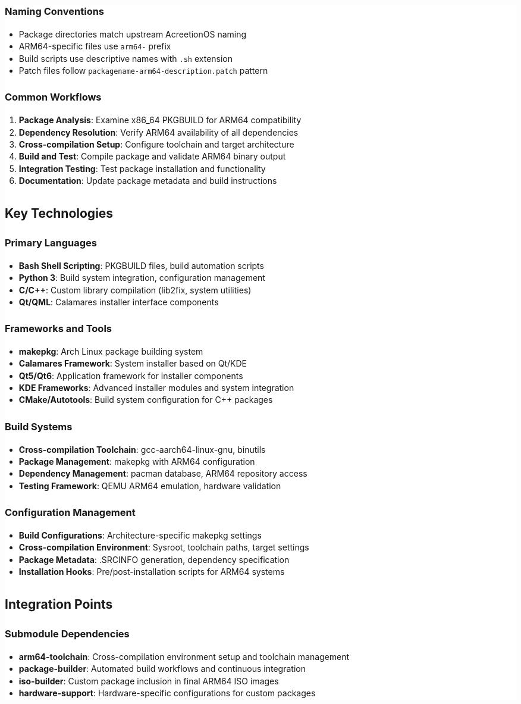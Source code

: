 ### Naming Conventions
- Package directories match upstream AcreetionOS naming
- ARM64-specific files use `arm64-` prefix
- Build scripts use descriptive names with `.sh` extension
- Patch files follow `packagename-arm64-description.patch` pattern

### Common Workflows
1. **Package Analysis**: Examine x86_64 PKGBUILD for ARM64 compatibility
2. **Dependency Resolution**: Verify ARM64 availability of all dependencies
3. **Cross-compilation Setup**: Configure toolchain and target architecture
4. **Build and Test**: Compile package and validate ARM64 binary output
5. **Integration Testing**: Test package installation and functionality
6. **Documentation**: Update package metadata and build instructions

## Key Technologies

### Primary Languages
- **Bash Shell Scripting**: PKGBUILD files, build automation scripts
- **Python 3**: Build system integration, configuration management
- **C/C++**: Custom library compilation (lib2fix, system utilities)
- **Qt/QML**: Calamares installer interface components

### Frameworks and Tools
- **makepkg**: Arch Linux package building system
- **Calamares Framework**: System installer based on Qt/KDE
- **Qt5/Qt6**: Application framework for installer components
- **KDE Frameworks**: Advanced installer modules and system integration
- **CMake/Autotools**: Build system configuration for C++ packages

### Build Systems
- **Cross-compilation Toolchain**: gcc-aarch64-linux-gnu, binutils
- **Package Management**: makepkg with ARM64 configuration
- **Dependency Management**: pacman database, ARM64 repository access
- **Testing Framework**: QEMU ARM64 emulation, hardware validation

### Configuration Management
- **Build Configurations**: Architecture-specific makepkg settings
- **Cross-compilation Environment**: Sysroot, toolchain paths, target settings
- **Package Metadata**: .SRCINFO generation, dependency specification
- **Installation Hooks**: Pre/post-installation scripts for ARM64 systems

## Integration Points

### Submodule Dependencies
- **arm64-toolchain**: Cross-compilation environment setup and toolchain management
- **package-builder**: Automated build workflows and continuous integration
- **iso-builder**: Custom package inclusion in final ARM64 ISO images
- **hardware-support**: Hardware-specific configurations for custom packages
